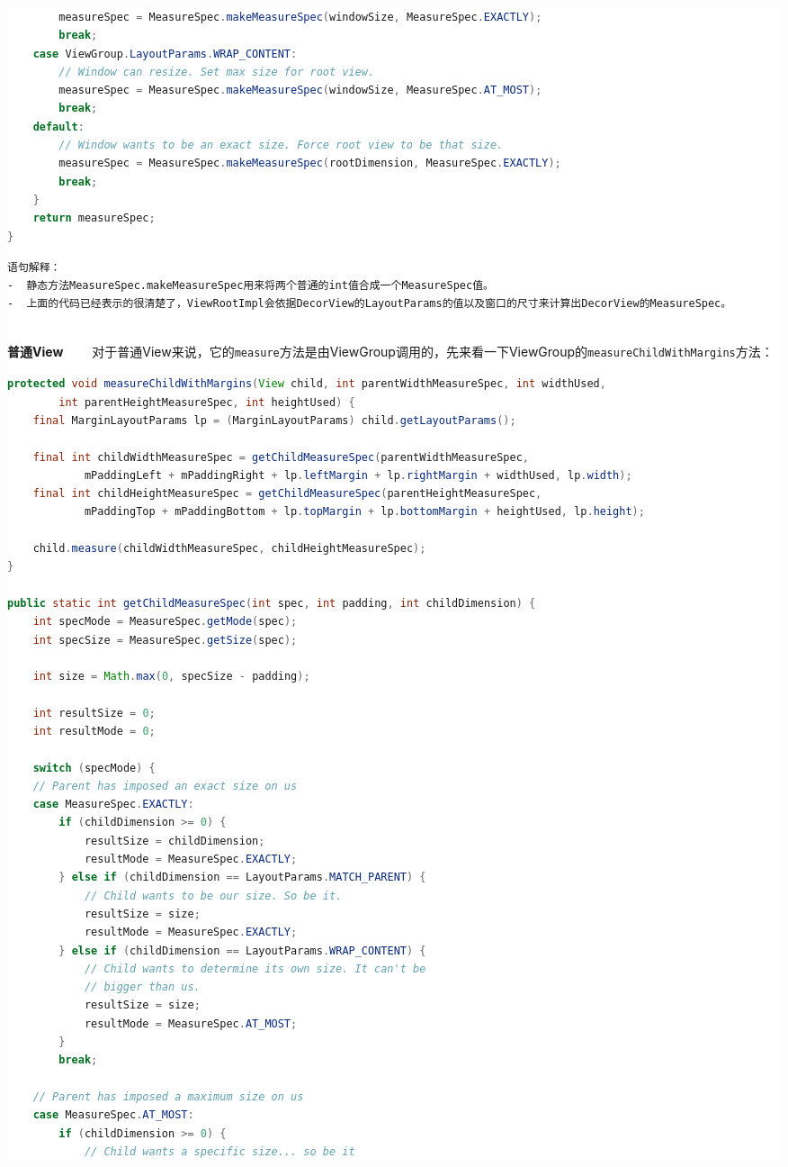 ``` java
        measureSpec = MeasureSpec.makeMeasureSpec(windowSize, MeasureSpec.EXACTLY);
        break;
    case ViewGroup.LayoutParams.WRAP_CONTENT:
        // Window can resize. Set max size for root view.
        measureSpec = MeasureSpec.makeMeasureSpec(windowSize, MeasureSpec.AT_MOST);
        break;
    default:
        // Window wants to be an exact size. Force root view to be that size.
        measureSpec = MeasureSpec.makeMeasureSpec(rootDimension, MeasureSpec.EXACTLY);
        break;
    }
    return measureSpec;
}
```
    语句解释：
    -  静态方法MeasureSpec.makeMeasureSpec用来将两个普通的int值合成一个MeasureSpec值。
    -  上面的代码已经表示的很清楚了，ViewRootImpl会依据DecorView的LayoutParams的值以及窗口的尺寸来计算出DecorView的MeasureSpec。

<br>**普通View**
　　对于普通View来说，它的`measure`方法是由ViewGroup调用的，先来看一下ViewGroup的`measureChildWithMargins`方法：
``` java
protected void measureChildWithMargins(View child, int parentWidthMeasureSpec, int widthUsed,
        int parentHeightMeasureSpec, int heightUsed) {
    final MarginLayoutParams lp = (MarginLayoutParams) child.getLayoutParams();

    final int childWidthMeasureSpec = getChildMeasureSpec(parentWidthMeasureSpec,
            mPaddingLeft + mPaddingRight + lp.leftMargin + lp.rightMargin + widthUsed, lp.width);
    final int childHeightMeasureSpec = getChildMeasureSpec(parentHeightMeasureSpec,
            mPaddingTop + mPaddingBottom + lp.topMargin + lp.bottomMargin + heightUsed, lp.height);

    child.measure(childWidthMeasureSpec, childHeightMeasureSpec);
}

public static int getChildMeasureSpec(int spec, int padding, int childDimension) {
    int specMode = MeasureSpec.getMode(spec);
    int specSize = MeasureSpec.getSize(spec);

    int size = Math.max(0, specSize - padding);

    int resultSize = 0;
    int resultMode = 0;

    switch (specMode) {
    // Parent has imposed an exact size on us
    case MeasureSpec.EXACTLY:
        if (childDimension >= 0) {
            resultSize = childDimension;
            resultMode = MeasureSpec.EXACTLY;
        } else if (childDimension == LayoutParams.MATCH_PARENT) {
            // Child wants to be our size. So be it.
            resultSize = size;
            resultMode = MeasureSpec.EXACTLY;
        } else if (childDimension == LayoutParams.WRAP_CONTENT) {
            // Child wants to determine its own size. It can't be
            // bigger than us.
            resultSize = size;
            resultMode = MeasureSpec.AT_MOST;
        }
        break;

    // Parent has imposed a maximum size on us
    case MeasureSpec.AT_MOST:
        if (childDimension >= 0) {
            // Child wants a specific size... so be it
```